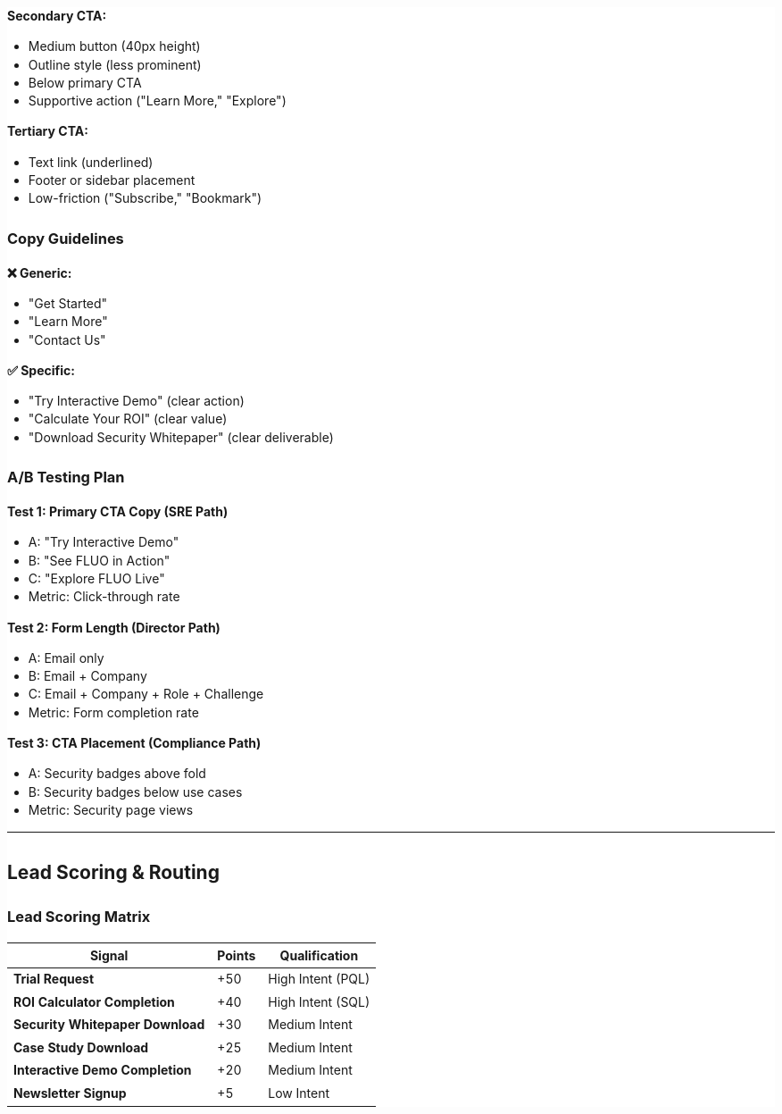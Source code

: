 **Secondary CTA:**
- Medium button (40px height)
- Outline style (less prominent)
- Below primary CTA
- Supportive action ("Learn More," "Explore")

**Tertiary CTA:**
- Text link (underlined)
- Footer or sidebar placement
- Low-friction ("Subscribe," "Bookmark")

### Copy Guidelines

**❌ Generic:**
- "Get Started"
- "Learn More"
- "Contact Us"

**✅ Specific:**
- "Try Interactive Demo" (clear action)
- "Calculate Your ROI" (clear value)
- "Download Security Whitepaper" (clear deliverable)

### A/B Testing Plan

**Test 1: Primary CTA Copy (SRE Path)**
- A: "Try Interactive Demo"
- B: "See FLUO in Action"
- C: "Explore FLUO Live"
- Metric: Click-through rate

**Test 2: Form Length (Director Path)**
- A: Email only
- B: Email + Company
- C: Email + Company + Role + Challenge
- Metric: Form completion rate

**Test 3: CTA Placement (Compliance Path)**
- A: Security badges above fold
- B: Security badges below use cases
- Metric: Security page views

---

## Lead Scoring & Routing

### Lead Scoring Matrix

| Signal | Points | Qualification |
|--------|--------|---------------|
| **Trial Request** | +50 | High Intent (PQL) |
| **ROI Calculator Completion** | +40 | High Intent (SQL) |
| **Security Whitepaper Download** | +30 | Medium Intent |
| **Case Study Download** | +25 | Medium Intent |
| **Interactive Demo Completion** | +20 | Medium Intent |
| **Newsletter Signup** | +5 | Low Intent |
